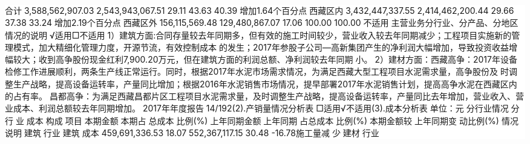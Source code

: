 合计
3,588,562,907.03
2,543,943,067.51
29.11
43.63
40.39
增加1.64个百分点
西藏区内
3,432,447,337.55
2,414,462,200.44
29.66
37.38
33.24
增加2.19个百分点
西藏区外
156,115,569.48
129,480,867.07
17.06
100.00
100.00
不适用
主营业务分行业、分产品、分地区情况的说明
√适用□不适用
1）建筑方面:合同存量较去年同期多，但有效的施工时间较少，营业收入较去年同期减少；工程项目实施新的管理模式，加大精细化管理力度，开源节流，有效控制成本
的发生；2017年参股子公司—高新集团产生的净利润大幅增加，导致投资收益增幅较大；收到高争股份现金红利7,900.20万元，但在建筑方面的利润总额、净利润较去年同期
小。
2）建材方面：西藏高争：2017年设备检修工作进展顺利，两条生产线正常运行。同时，根据2017年水泥市场需求情况，为满足西藏大型工程项目水泥需求量，高争股份及
时调整生产战略，提高设备运转率，产量同比增加；根据2016年水泥销售市场情况，提早部署2017年水泥销售计划，提高高争水泥在西藏区内的占有率。
昌都高争：为满足西藏昌都片区工程项目水泥需求量，及时调整生产战略，提高设备运转率，产量同比去年增加，营业收入、营业成本、利润总额较去年同期增加。
2017年年度报告
14/192(2).产销量情况分析表
□适用√不适用(3).成本分析表
单位：元
分行业情况
分行
业
成本
构成
项目
本期金额
本期占
总成本
比例(%)
上年同期金额
上年同期
占总成本
比例(%)
本期金额较
上年同期变
动比例(%)
情况
说明
建筑
行业
建筑
成本
459,691,336.53
18.07
552,367,117.15
30.48
-16.78施工量减
少
建材
行业